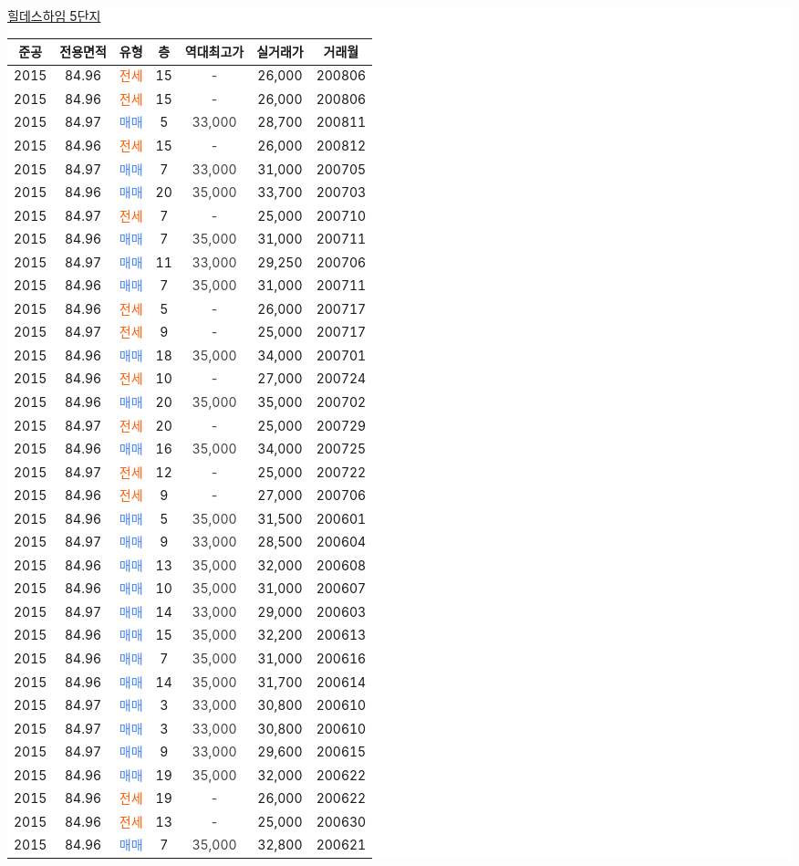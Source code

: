 [힐데스하임 5단지](https://search.naver.com/search.naver?query=%EA%B0%95%EC%9B%90%EB%8F%84+%EC%9B%90%EC%A3%BC%EC%8B%9C+%EB%B0%98%EA%B3%A1%EB%8F%99+%ED%9E%90%EB%8D%B0%EC%8A%A4%ED%95%98%EC%9E%84+5%EB%8B%A8%EC%A7%80)

|준공|전용면적|유형|층|역대최고가|실거래가|거래월|
|:---:|:---:|:---:|:---:|:---:|:---:|:---:|
|2015|84.96|<span style="color:#ff5a00">전세</span>|15|<span style="color:#444444">-</span>|26,000|200806|
|2015|84.96|<span style="color:#ff5a00">전세</span>|15|<span style="color:#444444">-</span>|26,000|200806|
|2015|84.97|<span style="color:#4285f3">매매</span>|5|<span style="color:#444444">33,000</span>|28,700|200811|
|2015|84.96|<span style="color:#ff5a00">전세</span>|15|<span style="color:#444444">-</span>|26,000|200812|
|2015|84.97|<span style="color:#4285f3">매매</span>|7|<span style="color:#444444">33,000</span>|31,000|200705|
|2015|84.96|<span style="color:#4285f3">매매</span>|20|<span style="color:#444444">35,000</span>|33,700|200703|
|2015|84.97|<span style="color:#ff5a00">전세</span>|7|<span style="color:#444444">-</span>|25,000|200710|
|2015|84.96|<span style="color:#4285f3">매매</span>|7|<span style="color:#444444">35,000</span>|31,000|200711|
|2015|84.97|<span style="color:#4285f3">매매</span>|11|<span style="color:#444444">33,000</span>|29,250|200706|
|2015|84.96|<span style="color:#4285f3">매매</span>|7|<span style="color:#444444">35,000</span>|31,000|200711|
|2015|84.96|<span style="color:#ff5a00">전세</span>|5|<span style="color:#444444">-</span>|26,000|200717|
|2015|84.97|<span style="color:#ff5a00">전세</span>|9|<span style="color:#444444">-</span>|25,000|200717|
|2015|84.96|<span style="color:#4285f3">매매</span>|18|<span style="color:#444444">35,000</span>|34,000|200701|
|2015|84.96|<span style="color:#ff5a00">전세</span>|10|<span style="color:#444444">-</span>|27,000|200724|
|2015|84.96|<span style="color:#4285f3">매매</span>|20|<span style="color:#444444">35,000</span>|35,000|200702|
|2015|84.97|<span style="color:#ff5a00">전세</span>|20|<span style="color:#444444">-</span>|25,000|200729|
|2015|84.96|<span style="color:#4285f3">매매</span>|16|<span style="color:#444444">35,000</span>|34,000|200725|
|2015|84.97|<span style="color:#ff5a00">전세</span>|12|<span style="color:#444444">-</span>|25,000|200722|
|2015|84.96|<span style="color:#ff5a00">전세</span>|9|<span style="color:#444444">-</span>|27,000|200706|
|2015|84.96|<span style="color:#4285f3">매매</span>|5|<span style="color:#444444">35,000</span>|31,500|200601|
|2015|84.97|<span style="color:#4285f3">매매</span>|9|<span style="color:#444444">33,000</span>|28,500|200604|
|2015|84.96|<span style="color:#4285f3">매매</span>|13|<span style="color:#444444">35,000</span>|32,000|200608|
|2015|84.96|<span style="color:#4285f3">매매</span>|10|<span style="color:#444444">35,000</span>|31,000|200607|
|2015|84.97|<span style="color:#4285f3">매매</span>|14|<span style="color:#444444">33,000</span>|29,000|200603|
|2015|84.96|<span style="color:#4285f3">매매</span>|15|<span style="color:#444444">35,000</span>|32,200|200613|
|2015|84.96|<span style="color:#4285f3">매매</span>|7|<span style="color:#444444">35,000</span>|31,000|200616|
|2015|84.96|<span style="color:#4285f3">매매</span>|14|<span style="color:#444444">35,000</span>|31,700|200614|
|2015|84.97|<span style="color:#4285f3">매매</span>|3|<span style="color:#444444">33,000</span>|30,800|200610|
|2015|84.97|<span style="color:#4285f3">매매</span>|3|<span style="color:#444444">33,000</span>|30,800|200610|
|2015|84.97|<span style="color:#4285f3">매매</span>|9|<span style="color:#444444">33,000</span>|29,600|200615|
|2015|84.96|<span style="color:#4285f3">매매</span>|19|<span style="color:#444444">35,000</span>|32,000|200622|
|2015|84.96|<span style="color:#ff5a00">전세</span>|19|<span style="color:#444444">-</span>|26,000|200622|
|2015|84.96|<span style="color:#ff5a00">전세</span>|13|<span style="color:#444444">-</span>|25,000|200630|
|2015|84.96|<span style="color:#4285f3">매매</span>|7|<span style="color:#444444">35,000</span>|32,800|200621|